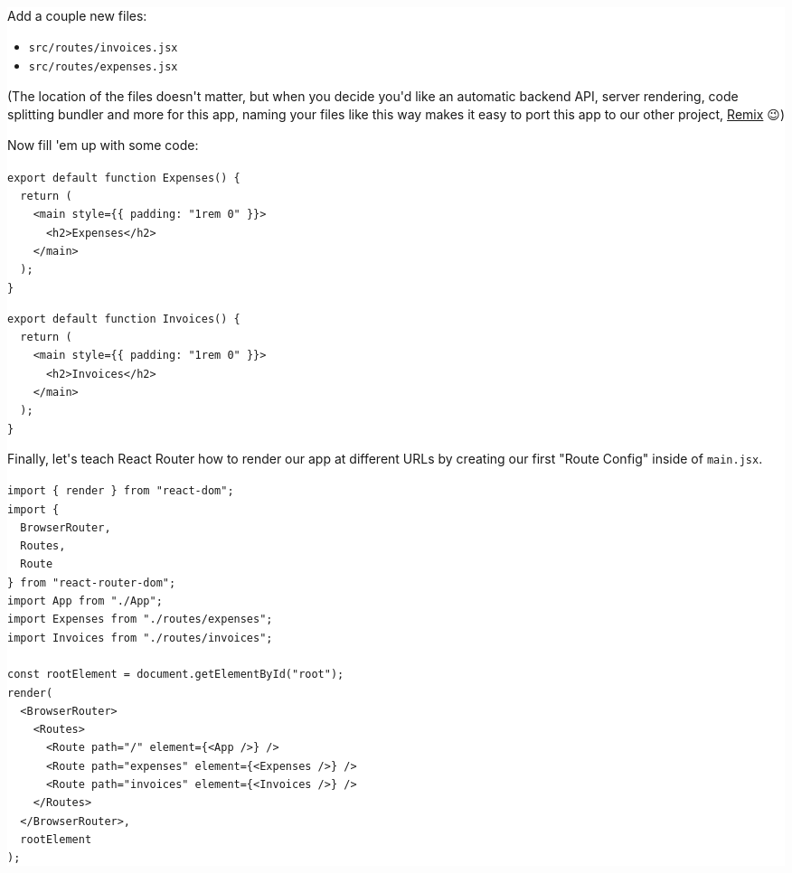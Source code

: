 Add a couple new files:

- `src/routes/invoices.jsx`
- `src/routes/expenses.jsx`

(The location of the files doesn't matter, but when you decide you'd like an automatic backend API, server rendering, code splitting bundler and more for this app, naming your files like this way makes it easy to port this app to our other project, [Remix](https://remix.run) 😉)

Now fill 'em up with some code:

```tsx filename=src/routes/expenses.jsx
export default function Expenses() {
  return (
    <main style={{ padding: "1rem 0" }}>
      <h2>Expenses</h2>
    </main>
  );
}
```

```tsx filename=src/routes/invoices.jsx
export default function Invoices() {
  return (
    <main style={{ padding: "1rem 0" }}>
      <h2>Invoices</h2>
    </main>
  );
}
```

Finally, let's teach React Router how to render our app at different URLs by creating our first "Route Config" inside of `main.jsx`.

```tsx lines=[2,4-5,13-19] filename=src/main.jsx
import { render } from "react-dom";
import {
  BrowserRouter,
  Routes,
  Route
} from "react-router-dom";
import App from "./App";
import Expenses from "./routes/expenses";
import Invoices from "./routes/invoices";

const rootElement = document.getElementById("root");
render(
  <BrowserRouter>
    <Routes>
      <Route path="/" element={<App />} />
      <Route path="expenses" element={<Expenses />} />
      <Route path="invoices" element={<Invoices />} />
    </Routes>
  </BrowserRouter>,
  rootElement
);
```
